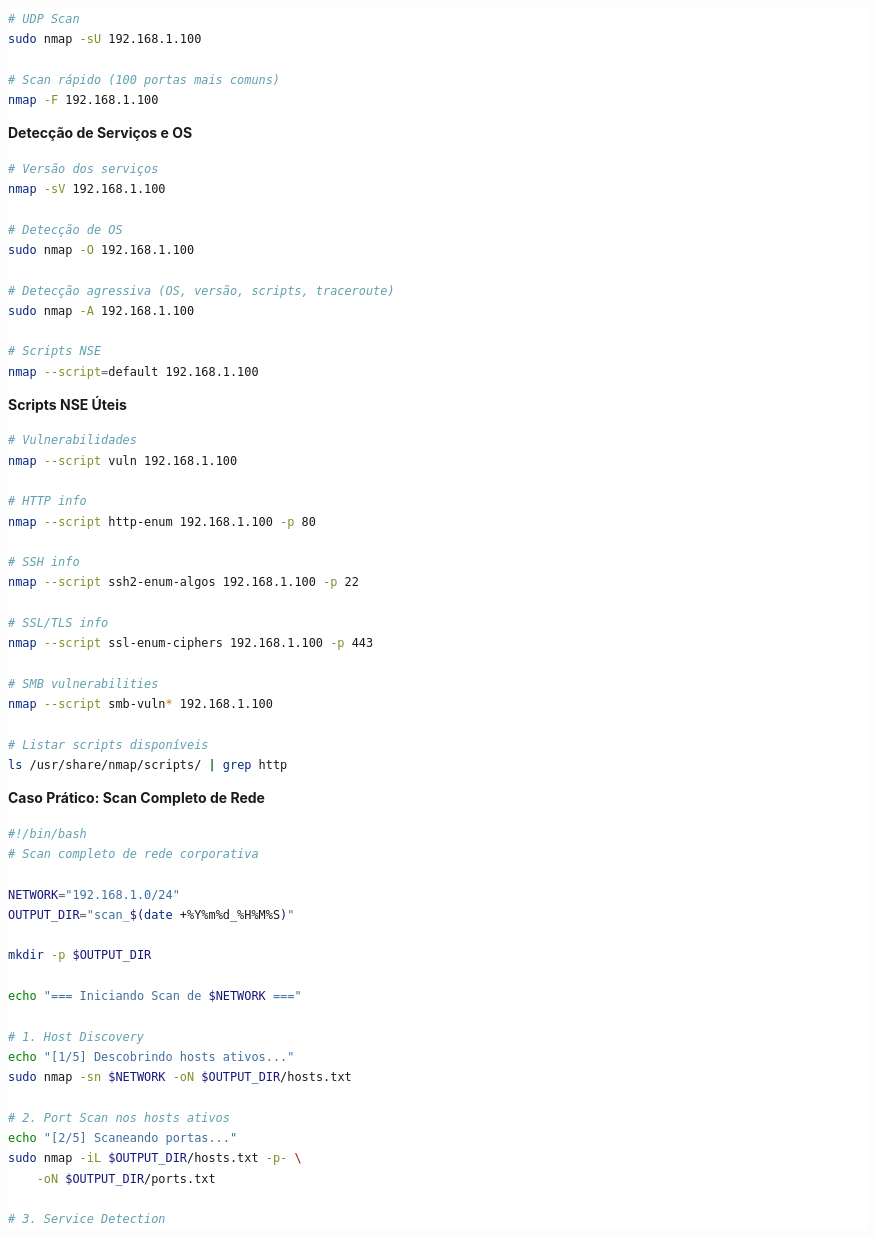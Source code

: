 ```bash
# UDP Scan
sudo nmap -sU 192.168.1.100

# Scan rápido (100 portas mais comuns)
nmap -F 192.168.1.100
```

**Detecção de Serviços e OS**
```bash
# Versão dos serviços
nmap -sV 192.168.1.100

# Detecção de OS
sudo nmap -O 192.168.1.100

# Detecção agressiva (OS, versão, scripts, traceroute)
sudo nmap -A 192.168.1.100

# Scripts NSE
nmap --script=default 192.168.1.100
```

**Scripts NSE Úteis**
```bash
# Vulnerabilidades
nmap --script vuln 192.168.1.100

# HTTP info
nmap --script http-enum 192.168.1.100 -p 80

# SSH info
nmap --script ssh2-enum-algos 192.168.1.100 -p 22

# SSL/TLS info
nmap --script ssl-enum-ciphers 192.168.1.100 -p 443

# SMB vulnerabilities
nmap --script smb-vuln* 192.168.1.100

# Listar scripts disponíveis
ls /usr/share/nmap/scripts/ | grep http
```

**Caso Prático: Scan Completo de Rede**
```bash
#!/bin/bash
# Scan completo de rede corporativa

NETWORK="192.168.1.0/24"
OUTPUT_DIR="scan_$(date +%Y%m%d_%H%M%S)"

mkdir -p $OUTPUT_DIR

echo "=== Iniciando Scan de $NETWORK ==="

# 1. Host Discovery
echo "[1/5] Descobrindo hosts ativos..."
sudo nmap -sn $NETWORK -oN $OUTPUT_DIR/hosts.txt

# 2. Port Scan nos hosts ativos
echo "[2/5] Scaneando portas..."
sudo nmap -iL $OUTPUT_DIR/hosts.txt -p- \
    -oN $OUTPUT_DIR/ports.txt

# 3. Service Detection
```